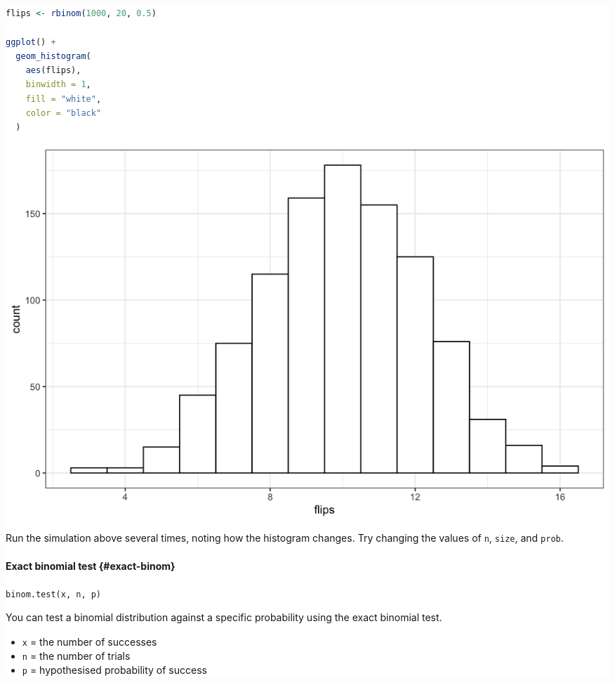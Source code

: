 
```r
flips <- rbinom(1000, 20, 0.5)

ggplot() +
  geom_histogram(
    aes(flips), 
    binwidth = 1, 
    fill = "white", 
    color = "black"
  )
```

<img src="08-sim_files/figure-html/sim_flips-1.png" width="100%" style="display: block; margin: auto;" />

<div class="try">
<p>Run the simulation above several times, noting how the histogram changes. Try changing the values of <code>n</code>, <code>size</code>, and <code>prob</code>.</p>
</div>

#### Exact binomial test {#exact-binom}

`binom.test(x, n, p)`

You can test a binomial distribution against a specific probability using the exact binomial test.

* `x` = the number of successes
* `n` = the number of trials
* `p` = hypothesised probability of success
